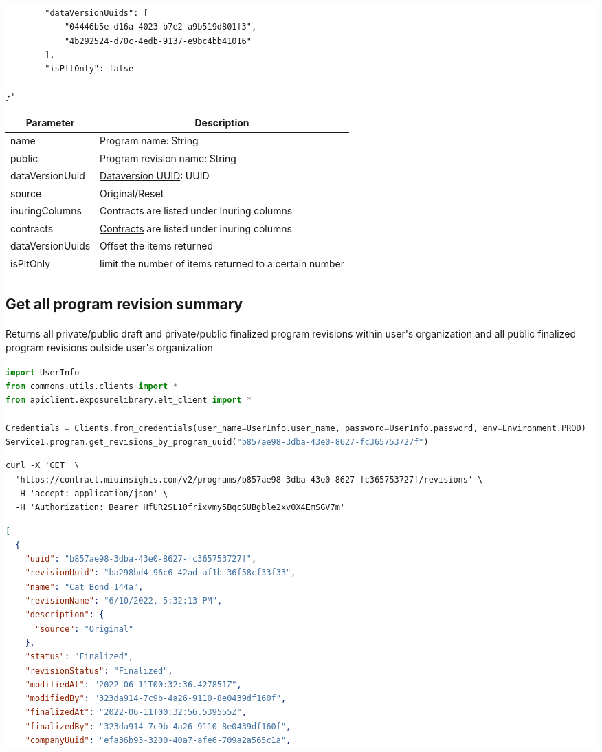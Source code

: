 ```shell
        "dataVersionUuids": [
            "04446b5e-d16a-4023-b7e2-a9b519d801f3",
            "4b292524-d70c-4edb-9137-e9bc4bb41016"
        ],
        "isPltOnly": false

}'
```

| Parameter         | Description                                                                                                                             |
|-------------------|-----------------------------------------------------------------------------------------------------------------------------------------|
| name              | Program name: String                                                                                                                    | 
| public            | Program revision name: String                                                                                                           | 
| dataVersionUuid   | [Dataversion UUID](file:///C:/Users/jdaif/Documents/GitHub/slate/index.html?python#event): UUID                                         |
| source            | Original/Reset                                                                                                                          | 
| inuringColumns    | Contracts are listed under Inuring columns                                                                                              |
| contracts         | [Contracts](file:///C:/Users/jdaif/Documents/GitHub/slate/index.html?python#find-contracts) are listed under inuring columns            | 
| dataVersionUuids  | Offset the items returned                                                                                                               |
| isPltOnly         | limit the number of items returned to a certain number                                                                                  | 


## Get all program revision summary

Returns all private/public draft and private/public finalized program revisions within user's organization and all public finalized program revisions outside user's organization

```python
import UserInfo
from commons.utils.clients import *
from apiclient.exposurelibrary.elt_client import *

Credentials = Clients.from_credentials(user_name=UserInfo.user_name, password=UserInfo.password, env=Environment.PROD)
Service1.program.get_revisions_by_program_uuid("b857ae98-3dba-43e0-8627-fc365753727f")

```

```shell
curl -X 'GET' \
  'https://contract.miuinsights.com/v2/programs/b857ae98-3dba-43e0-8627-fc365753727f/revisions' \
  -H 'accept: application/json' \
  -H 'Authorization: Bearer HfUR2SL10frixvmy5BqcSUBgble2xv0X4EmSGV7m'
```
```json
[
  {
    "uuid": "b857ae98-3dba-43e0-8627-fc365753727f",
    "revisionUuid": "ba298bd4-96c6-42ad-af1b-36f58cf33f33",
    "name": "Cat Bond 144a",
    "revisionName": "6/10/2022, 5:32:13 PM",
    "description": {
      "source": "Original"
    },
    "status": "Finalized",
    "revisionStatus": "Finalized",
    "modifiedAt": "2022-06-11T00:32:36.427851Z",
    "modifiedBy": "323da914-7c9b-4a26-9110-8e0439df160f",
    "finalizedAt": "2022-06-11T00:32:56.539555Z",
    "finalizedBy": "323da914-7c9b-4a26-9110-8e0439df160f",
    "companyUuid": "efa36b93-3200-40a7-afe6-709a2a565c1a",
```